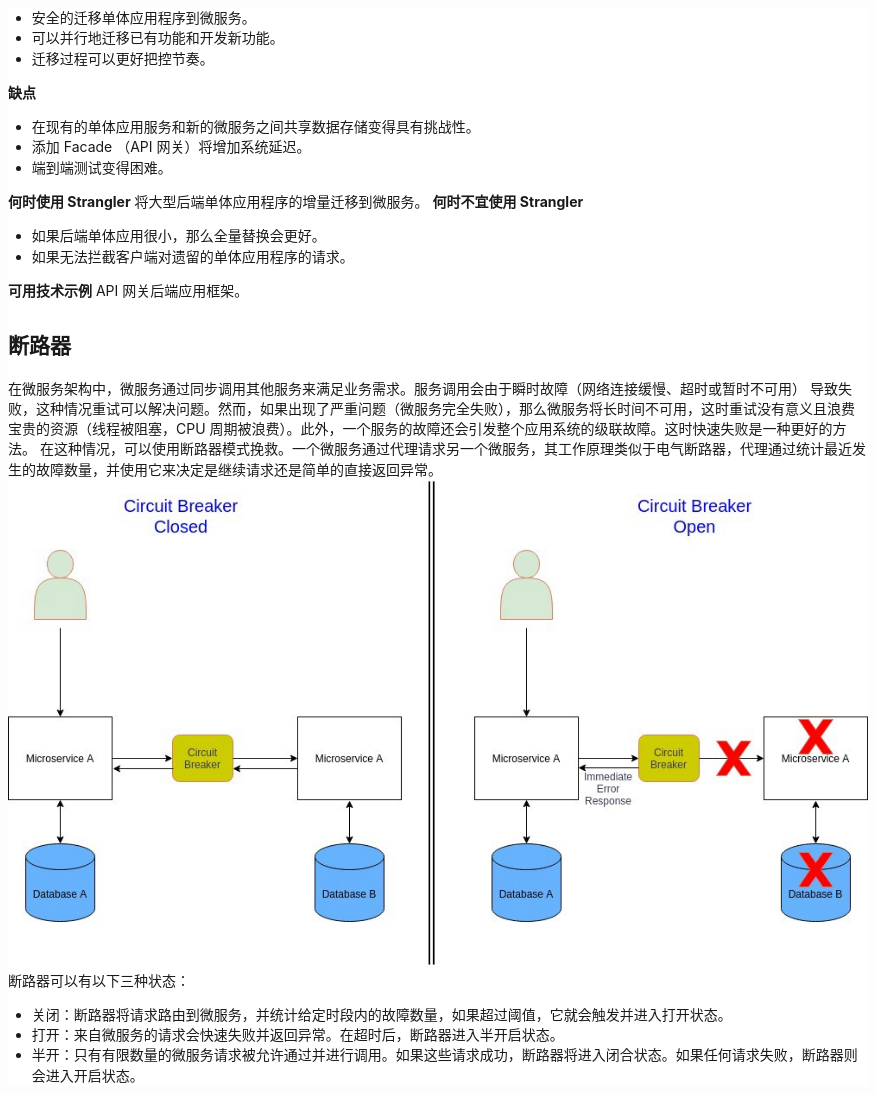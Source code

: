 - 安全的迁移单体应用程序到微服务。
- 可以并行地迁移已有功能和开发新功能。
- 迁移过程可以更好把控节奏。

**缺点**

- 在现有的单体应用服务和新的微服务之间共享数据存储变得具有挑战性。
- 添加 Facade （API 网关）将增加系统延迟。
- 端到端测试变得困难。

**何时使用 Strangler**
将大型后端单体应用程序的增量迁移到微服务。
**何时不宜使用 Strangler**

- 如果后端单体应用很小，那么全量替换会更好。
- 如果无法拦截客户端对遗留的单体应用程序的请求。

**可用技术示例**
API 网关后端应用框架。

## 断路器
在微服务架构中，微服务通过同步调用其他服务来满足业务需求。服务调用会由于瞬时故障（网络连接缓慢、超时或暂时不可用） 导致失败，这种情况重试可以解决问题。然而，如果出现了严重问题（微服务完全失败），那么微服务将长时间不可用，这时重试没有意义且浪费宝贵的资源（线程被阻塞，CPU 周期被浪费）。此外，一个服务的故障还会引发整个应用系统的级联故障。这时快速失败是一种更好的方法。
在这种情况，可以使用断路器模式挽救。一个微服务通过代理请求另一个微服务，其工作原理类似于电气断路器，代理通过统计最近发生的故障数量，并使用它来决定是继续请求还是简单的直接返回异常。
![1716876934940-2f04ea4a-f0f1-4adf-82a3-64846696fd23.png](./img/VGyzHdt0RlvSBCZm/1716876934940-2f04ea4a-f0f1-4adf-82a3-64846696fd23-336016.png)
断路器可以有以下三种状态：

- 关闭：断路器将请求路由到微服务，并统计给定时段内的故障数量，如果超过阈值，它就会触发并进入打开状态。
- 打开：来自微服务的请求会快速失败并返回异常。在超时后，断路器进入半开启状态。
- 半开：只有有限数量的微服务请求被允许通过并进行调用。如果这些请求成功，断路器将进入闭合状态。如果任何请求失败，断路器则会进入开启状态。
